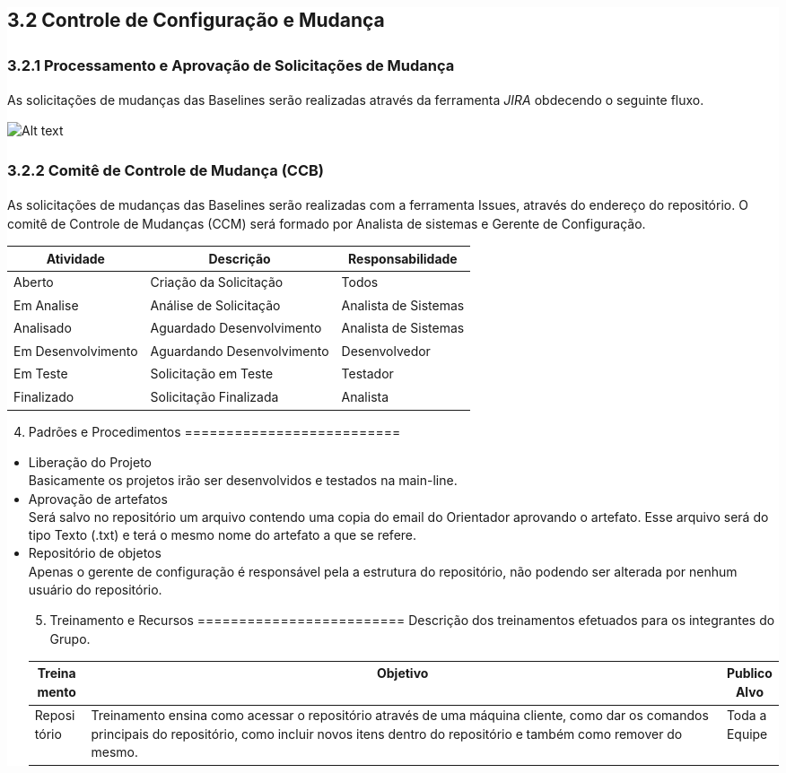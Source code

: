 

3.2 Controle de Configuração e Mudança
--------------------------------------

### 3.2.1 Processamento e Aprovação de Solicitações de Mudança

As solicitações de mudanças das Baselines serão realizadas através da ferramenta _JIRA_ obdecendo o seguinte fluxo.

![Alt text](https://docs.google.com/file/d/0B2Hs6NOsK9SkaFVrYnpvN1hsWTg/edit)

### 3.2.2 Comitê de Controle de Mudança (CCB)
As solicitações de mudanças das Baselines serão realizadas com a ferramenta Issues, através do endereço do repositório. O comitê de Controle de Mudanças (CCM) será formado por Analista de sistemas e Gerente de Configuração.

| Atividade              | Descrição          | Responsabilidade |
|------------------------|--------------------|------------------|
|Aberto |Criação da Solicitação |Todos |
|Em Analise |Análise de Solicitação |Analista de Sistemas |
|Analisado |Aguardado Desenvolvimento |Analista de Sistemas |
|Em Desenvolvimento | Aguardando Desenvolvimento | Desenvolvedor |
|Em Teste | Solicitação em Teste | Testador |
|Finalizado |Solicitação Finalizada |Analista |


4. Padrões e Procedimentos
==========================
<ul>
<li>Liberação do Projeto</li>
    Basicamente os projetos irão ser desenvolvidos e testados na main-line.

<li>Aprovação de artefatos</li>
    Será salvo no repositório um arquivo contendo uma copia do email do Orientador aprovando o artefato. 
    Esse arquivo será do tipo Texto (.txt) e terá o mesmo nome do artefato a que se refere.

<li>Repositório de objetos</li>
    Apenas o gerente de configuração é responsável pela a estrutura do repositório, não podendo ser alterada por nenhum 
    usuário do repositório. 



5. Treinamento e Recursos
=========================
Descrição dos treinamentos efetuados para os integrantes do Grupo.

| Treinamento            | Objetivo           | Publico Alvo     |
|------------------------|--------------------|------------------|
|Repositório |Treinamento ensina como acessar o repositório através de uma máquina cliente, como dar os comandos principais do repositório,  como incluir novos itens dentro do repositório e também como remover do mesmo. |Toda a Equipe |
